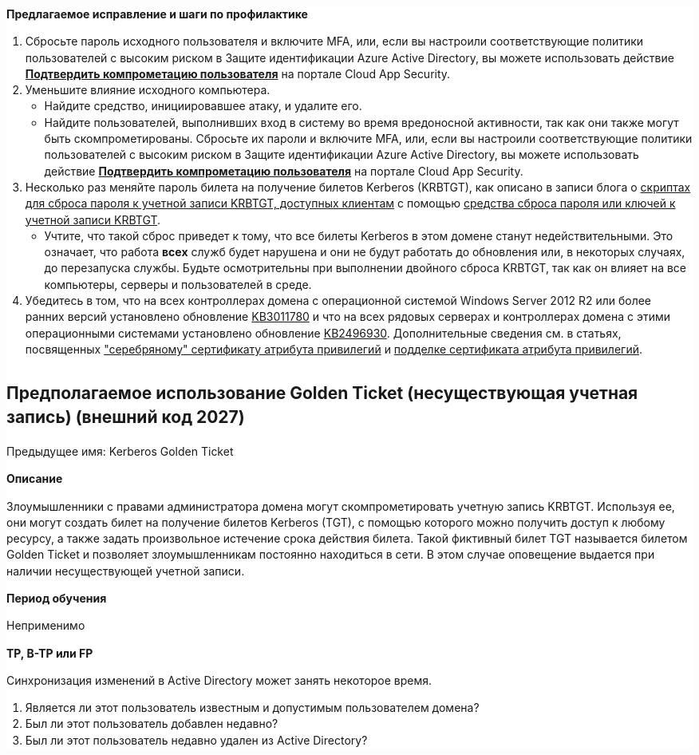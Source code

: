 **Предлагаемое исправление и шаги по профилактике**

1. Сбросьте пароль исходного пользователя и включите MFA, или, если вы настроили соответствующие политики пользователей с высоким риском в Защите идентификации Azure Active Directory, вы можете использовать действие [**Подтвердить компрометацию пользователя**](/cloud-app-security/accounts#governance-actions) на портале Cloud App Security.
2. Уменьшите влияние исходного компьютера.
    - Найдите средство, инициировавшее атаку, и удалите его.
    - Найдите пользователей, выполнивших вход в систему во время вредоносной активности, так как они также могут быть скомпрометированы. Сбросьте их пароли и включите MFA, или, если вы настроили соответствующие политики пользователей с высоким риском в Защите идентификации Azure Active Directory, вы можете использовать действие [**Подтвердить компрометацию пользователя**](/cloud-app-security/accounts#governance-actions) на портале Cloud App Security.
3. Несколько раз меняйте пароль билета на получение билетов Kerberos (KRBTGT), как описано в записи блога о [скриптах для сброса пароля к учетной записи KRBTGT, доступных клиентам](https://cloudblogs.microsoft.com/microsoftsecure/2015/02/11/krbtgt-account-password-reset-scripts-now-available-for-customers/) с помощью [средства сброса пароля или ключей к учетной записи KRBTGT](https://gallery.technet.microsoft.com/Reset-the-krbtgt-account-581a9e51).
    - Учтите, что такой сброс приведет к тому, что все билеты Kerberos в этом домене станут недействительными. Это означает, что работа **всех** служб будет нарушена и они не будут работать до обновления или, в некоторых случаях, до перезапуска службы. Будьте осмотрительны при выполнении двойного сброса KRBTGT, так как он влияет на все компьютеры, серверы и пользователей в среде.
4. Убедитесь в том, что на всех контроллерах домена с операционной системой Windows Server 2012 R2 или более ранних версий установлено обновление [KB3011780](https://www.microsoft.com/download/details.aspx?id=44978) и что на всех рядовых серверах и контроллерах домена с этими операционными системами установлено обновление [KB2496930](https://support.microsoft.com/help/2496930/ms11-013-vulnerabilities-in-kerberos-could-allow-elevation-of-privileg). Дополнительные сведения см. в статьях, посвященных ["серебряному" сертификату атрибута привилегий](/security-updates/SecurityBulletins/2011/ms11-013) и [подделке сертификата атрибута привилегий](/security-updates/SecurityBulletins/2014/ms14-068).

## <a name="suspected-golden-ticket-usage-nonexistent-account-external-id-2027"></a>Предполагаемое использование Golden Ticket (несуществующая учетная запись) (внешний код 2027)

Предыдущее имя: Kerberos Golden Ticket

**Описание**

Злоумышленники с правами администратора домена могут скомпрометировать учетную запись KRBTGT. Используя ее, они могут создать билет на получение билетов Kerberos (TGT), с помощью которого можно получить доступ к любому ресурсу, а также задать произвольное истечение срока действия билета. Такой фиктивный билет TGT называется билетом Golden Ticket и позволяет злоумышленникам постоянно находиться в сети. В этом случае оповещение выдается при наличии несуществующей учетной записи.

**Период обучения**

Неприменимо

**TP, B-TP или FP**

Синхронизация изменений в Active Directory может занять некоторое время.
1. Является ли этот пользователь известным и допустимым пользователем домена?
1. Был ли этот пользователь добавлен недавно?
1. Был ли этот пользователь недавно удален из Active Directory?
